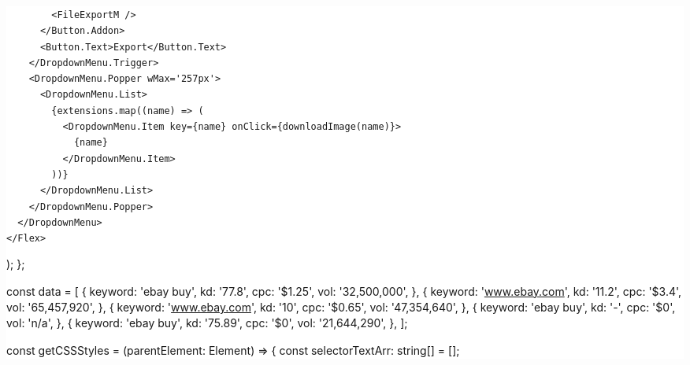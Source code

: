             <FileExportM />
          </Button.Addon>
          <Button.Text>Export</Button.Text>
        </DropdownMenu.Trigger>
        <DropdownMenu.Popper wMax='257px'>
          <DropdownMenu.List>
            {extensions.map((name) => (
              <DropdownMenu.Item key={name} onClick={downloadImage(name)}>
                {name}
              </DropdownMenu.Item>
            ))}
          </DropdownMenu.List>
        </DropdownMenu.Popper>
      </DropdownMenu>
    </Flex>
  );
};

const data = [
  {
    keyword: 'ebay buy',
    kd: '77.8',
    cpc: '$1.25',
    vol: '32,500,000',
  },
  {
    keyword: 'www.ebay.com',
    kd: '11.2',
    cpc: '$3.4',
    vol: '65,457,920',
  },
  {
    keyword: 'www.ebay.com',
    kd: '10',
    cpc: '$0.65',
    vol: '47,354,640',
  },
  {
    keyword: 'ebay buy',
    kd: '-',
    cpc: '$0',
    vol: 'n/a',
  },
  {
    keyword: 'ebay buy',
    kd: '75.89',
    cpc: '$0',
    vol: '21,644,290',
  },
];

const getCSSStyles = (parentElement: Element) => {
  const selectorTextArr: string[] = [];
